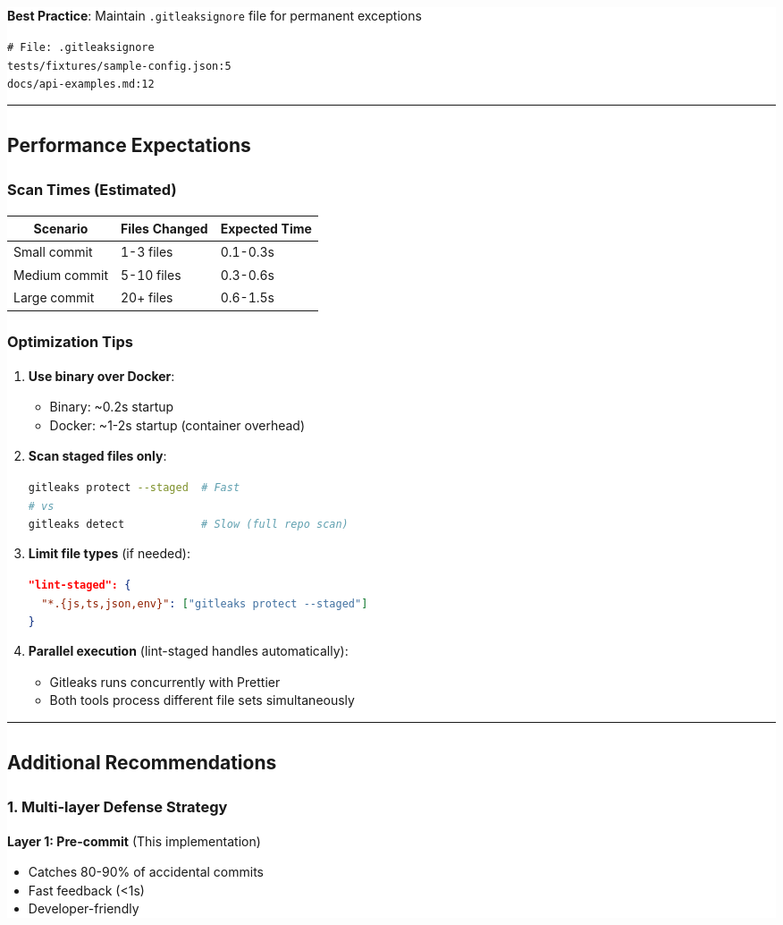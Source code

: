 **Best Practice**: Maintain `.gitleaksignore` file for permanent exceptions
```
# File: .gitleaksignore
tests/fixtures/sample-config.json:5
docs/api-examples.md:12
```

---

## Performance Expectations

### Scan Times (Estimated)

| Scenario | Files Changed | Expected Time |
|----------|---------------|---------------|
| Small commit | 1-3 files | 0.1-0.3s |
| Medium commit | 5-10 files | 0.3-0.6s |
| Large commit | 20+ files | 0.6-1.5s |

### Optimization Tips

1. **Use binary over Docker**:
   - Binary: ~0.2s startup
   - Docker: ~1-2s startup (container overhead)

2. **Scan staged files only**:
   ```bash
   gitleaks protect --staged  # Fast
   # vs
   gitleaks detect            # Slow (full repo scan)
   ```

3. **Limit file types** (if needed):
   ```json
   "lint-staged": {
     "*.{js,ts,json,env}": ["gitleaks protect --staged"]
   }
   ```

4. **Parallel execution** (lint-staged handles automatically):
   - Gitleaks runs concurrently with Prettier
   - Both tools process different file sets simultaneously

---

## Additional Recommendations

### 1. Multi-layer Defense Strategy

**Layer 1: Pre-commit** (This implementation)
- Catches 80-90% of accidental commits
- Fast feedback (<1s)
- Developer-friendly
